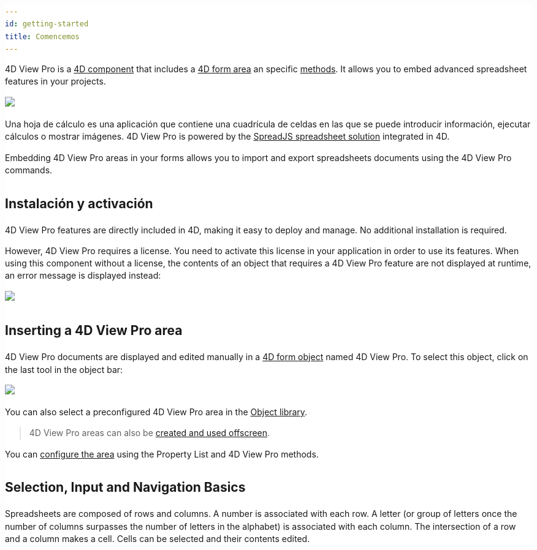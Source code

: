 ```yaml
---
id: getting-started
title: Comencemos
---
```



4D View Pro is a [4D component](Concepts/components.md) that includes a [4D form area](FormObjects/viewProArea_overview.md) an specific [methods](method-list.md). It allows you to embed advanced spreadsheet features in your projects.


![](assets/en/ViewPro/vpSpreadsheet.png)

Una hoja de cálculo es una aplicación que contiene una cuadrícula de celdas en las que se puede introducir información, ejecutar cálculos o mostrar imágenes. 4D View Pro is powered by the [SpreadJS spreadsheet solution](https://www.grapecity.com/spreadjs/docs/versions/v14/online/overview.html) integrated in 4D.

Embedding 4D View Pro areas in your forms allows you to import and export spreadsheets documents using the 4D View Pro commands.


## Instalación y activación

4D View Pro features are directly included in 4D, making it easy to deploy and manage. No additional installation is required.

However, 4D View Pro requires a license. You need to activate this license in your application in order to use its features. When using this component without a license, the contents of an object that requires a 4D View Pro feature are not displayed at runtime, an error message is displayed instead:

![](assets/en/ViewPro/licenseError.png)


## Inserting a 4D View Pro area

4D View Pro documents are displayed and edited manually in a [4D form object](FormObjects/viewProArea_overview.md) named 4D View Pro. To select this object, click on the last tool in the object bar:

![](assets/en/ViewPro/vpArea.png)

You can also select a preconfigured 4D View Pro area in the [Object library](FormEditor/objectLibrary.md).

> 4D View Pro areas can also be [created and used offscreen](method-list.md#vp-run-offscreen-area).

You can [configure the area](configuring.md) using the Property List and 4D View Pro methods.


## Selection, Input and Navigation Basics

Spreadsheets are composed of rows and columns. A number is associated with each row. A letter (or group of letters once the number of columns surpasses the number of letters in the alphabet) is associated with each column. The intersection of a row and a column makes a cell. Cells can be selected and their contents edited.
